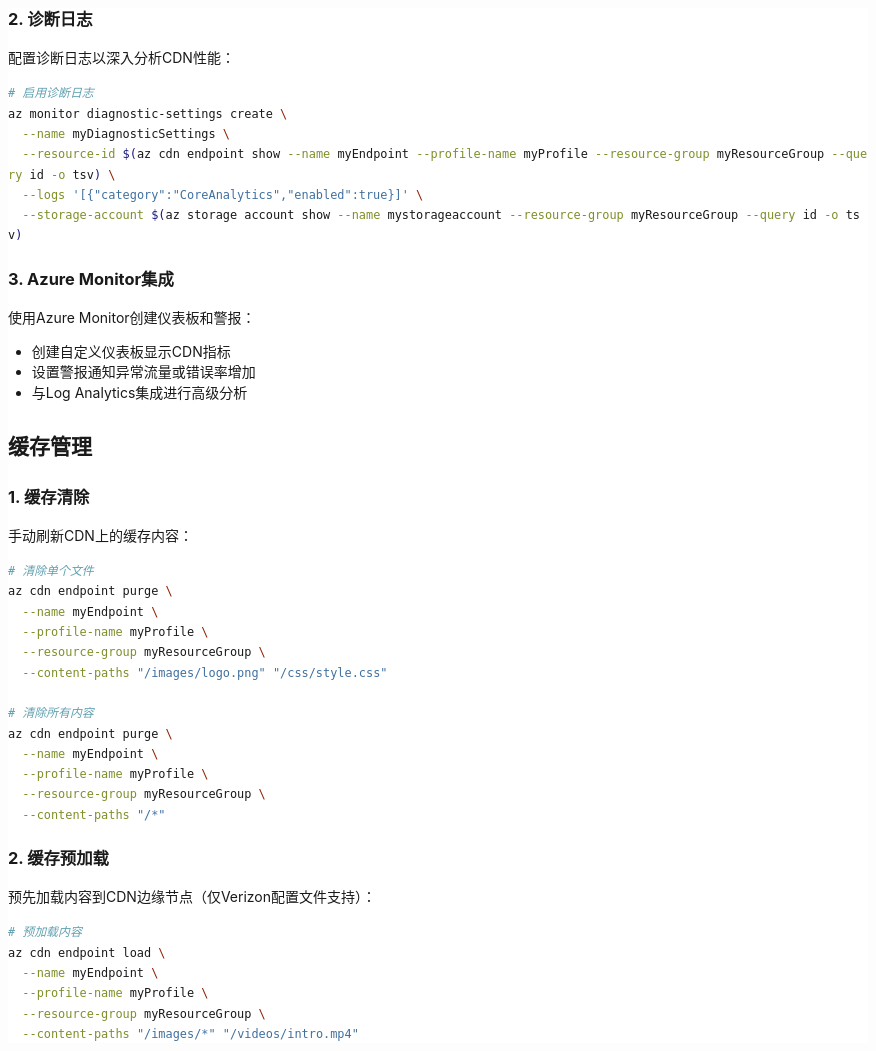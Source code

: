 ### 2. 诊断日志

配置诊断日志以深入分析CDN性能：

```bash
# 启用诊断日志
az monitor diagnostic-settings create \
  --name myDiagnosticSettings \
  --resource-id $(az cdn endpoint show --name myEndpoint --profile-name myProfile --resource-group myResourceGroup --query id -o tsv) \
  --logs '[{"category":"CoreAnalytics","enabled":true}]' \
  --storage-account $(az storage account show --name mystorageaccount --resource-group myResourceGroup --query id -o tsv)
```

### 3. Azure Monitor集成

使用Azure Monitor创建仪表板和警报：

- 创建自定义仪表板显示CDN指标
- 设置警报通知异常流量或错误率增加
- 与Log Analytics集成进行高级分析

## 缓存管理

### 1. 缓存清除

手动刷新CDN上的缓存内容：

```bash
# 清除单个文件
az cdn endpoint purge \
  --name myEndpoint \
  --profile-name myProfile \
  --resource-group myResourceGroup \
  --content-paths "/images/logo.png" "/css/style.css"

# 清除所有内容
az cdn endpoint purge \
  --name myEndpoint \
  --profile-name myProfile \
  --resource-group myResourceGroup \
  --content-paths "/*"
```

### 2. 缓存预加载

预先加载内容到CDN边缘节点（仅Verizon配置文件支持）：

```bash
# 预加载内容
az cdn endpoint load \
  --name myEndpoint \
  --profile-name myProfile \
  --resource-group myResourceGroup \
  --content-paths "/images/*" "/videos/intro.mp4"
```
